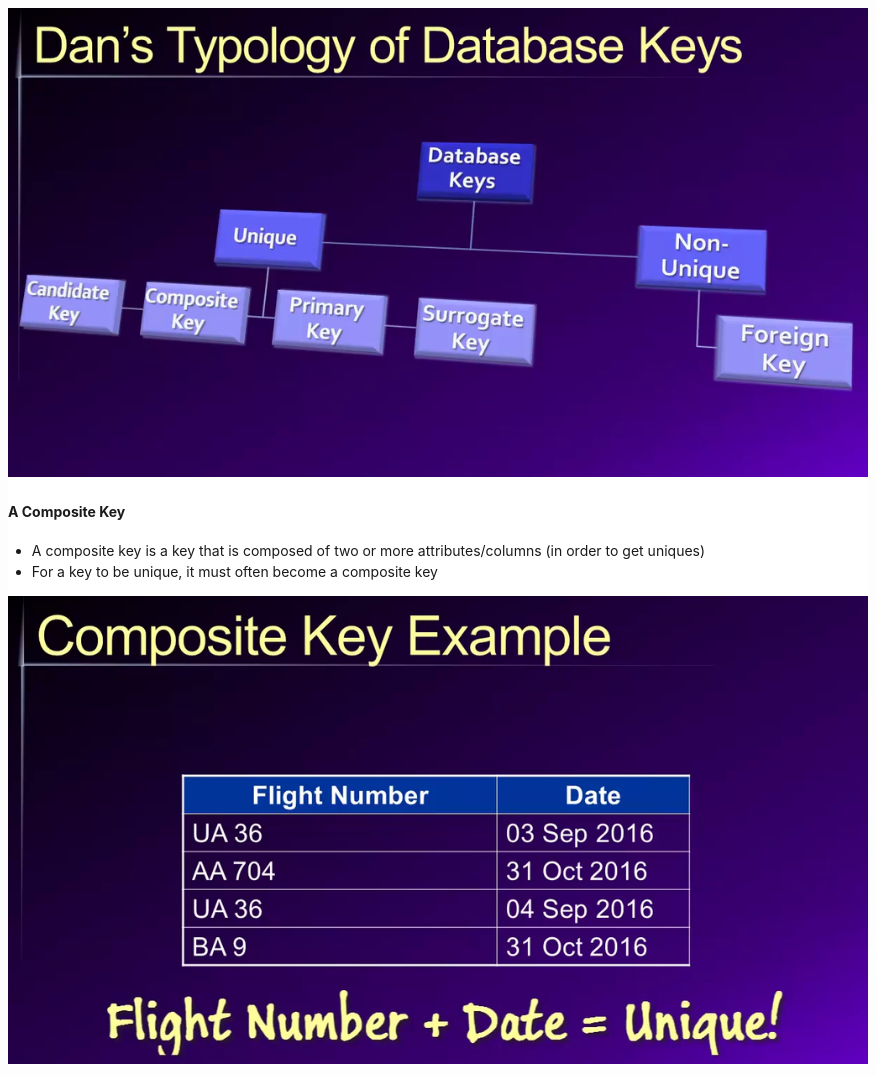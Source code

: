 
![Examples of Keys](./images/database-keys.png)

#### A Composite Key
* A composite key is a key that is composed of two or more attributes/columns (in order to get uniques)
* For a key to be unique, it must often become a composite key

![Composite](./images/composite-key.png)
